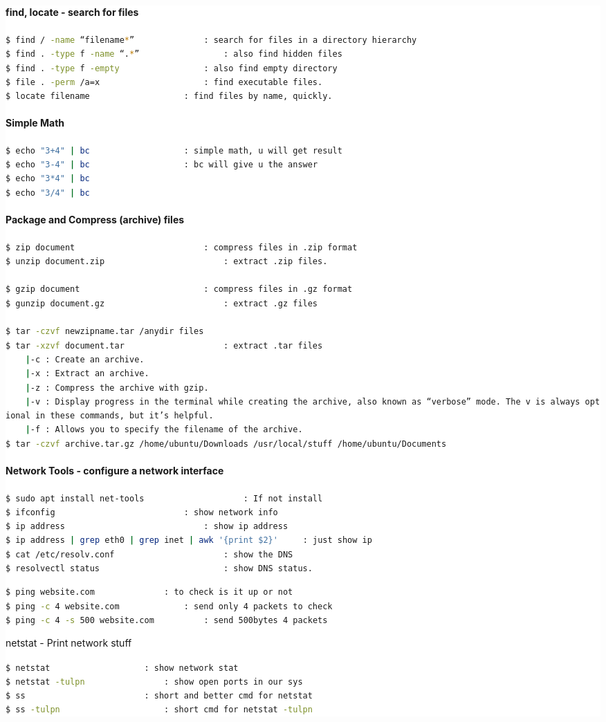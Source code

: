 #### find, locate  - search for files
```zsh
$ find / -name “filename*” 				: search for files in a directory hierarchy
$ find . -type f -name “.*” 				: also find hidden files
$ find . -type f -empty 				: also find empty directory 
$ file . -perm /a=x 					: find executable files.
$ locate filename 					: find files by name, quickly.
```

#### Simple Math
```zsh
$ echo "3+4" | bc 					: simple math, u will get result
$ echo "3-4" | bc 					: bc will give u the answer
$ echo "3*4" | bc
$ echo "3/4" | bc
```

#### Package and Compress (archive) files
```zsh
$ zip document 							: compress files in .zip format
$ unzip document.zip 						: extract .zip files.

$ gzip document 						: compress files in .gz format
$ gunzip document.gz 						: extract .gz files

$ tar -czvf newzipname.tar /anydir files
$ tar -xzvf document.tar 					: extract .tar files
	|-c : Create an archive.
	|-x : Extract an archive.
	|-z : Compress the archive with gzip.
	|-v : Display progress in the terminal while creating the archive, also known as “verbose” mode. The v is always optional in these commands, but it’s helpful.
	|-f : Allows you to specify the filename of the archive.
$ tar -czvf archive.tar.gz /home/ubuntu/Downloads /usr/local/stuff /home/ubuntu/Documents
```

#### Network Tools - configure a network interface
```zsh
$ sudo apt install net-tools 					: If not install
$ ifconfig 							: show network info
$ ip address 							: show ip address
$ ip address | grep eth0 | grep inet | awk '{print $2}' 	: just show ip
$ cat /etc/resolv.conf 						: show the DNS
$ resolvectl status 						: show DNS status.
```

```zsh
$ ping website.com 				: to check is it up or not
$ ping -c 4 website.com 			: send only 4 packets to check
$ ping -c 4 -s 500 website.com 			: send 500bytes 4 packets
```

netstat - Print network stuff
```zsh
$ netstat 					: show network stat
$ netstat -tulpn 				: show open ports in our sys
$ ss 						: short and better cmd for netstat
$ ss -tulpn 					: short cmd for netstat -tulpn
```
